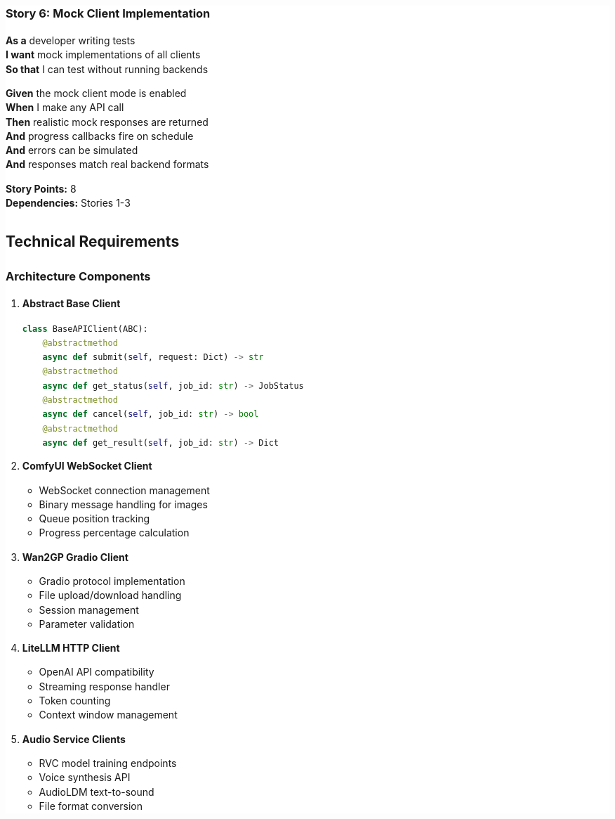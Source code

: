### Story 6: Mock Client Implementation
**As a** developer writing tests  
**I want** mock implementations of all clients  
**So that** I can test without running backends  

**Given** the mock client mode is enabled  
**When** I make any API call  
**Then** realistic mock responses are returned  
**And** progress callbacks fire on schedule  
**And** errors can be simulated  
**And** responses match real backend formats  

**Story Points:** 8  
**Dependencies:** Stories 1-3  

## Technical Requirements

### Architecture Components

1. **Abstract Base Client**
   ```python
   class BaseAPIClient(ABC):
       @abstractmethod
       async def submit(self, request: Dict) -> str
       @abstractmethod
       async def get_status(self, job_id: str) -> JobStatus
       @abstractmethod
       async def cancel(self, job_id: str) -> bool
       @abstractmethod
       async def get_result(self, job_id: str) -> Dict
   ```

2. **ComfyUI WebSocket Client**
   - WebSocket connection management
   - Binary message handling for images
   - Queue position tracking
   - Progress percentage calculation

3. **Wan2GP Gradio Client**
   - Gradio protocol implementation
   - File upload/download handling
   - Session management
   - Parameter validation

4. **LiteLLM HTTP Client**
   - OpenAI API compatibility
   - Streaming response handler
   - Token counting
   - Context window management

5. **Audio Service Clients**
   - RVC model training endpoints
   - Voice synthesis API
   - AudioLDM text-to-sound
   - File format conversion
